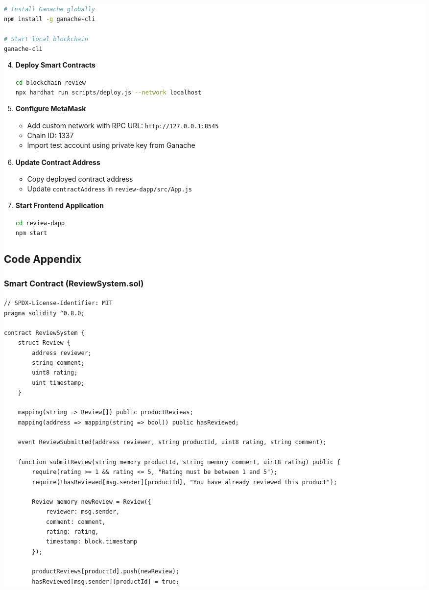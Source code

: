    ```bash
   # Install Ganache globally
   npm install -g ganache-cli
   
   # Start local blockchain
   ganache-cli
   ```

4. **Deploy Smart Contracts**

   ```bash
   cd blockchain-review
   npx hardhat run scripts/deploy.js --network localhost
   ```

5. **Configure MetaMask**

   - Add custom network with RPC URL: `http://127.0.0.1:8545`
   - Chain ID: 1337
   - Import test account using private key from Ganache

6. **Update Contract Address**

   - Copy deployed contract address
   - Update `contractAddress` in `review-dapp/src/App.js`

7. **Start Frontend Application**

   ```bash
   cd review-dapp
   npm start
   ```

## Code Appendix

### Smart Contract (ReviewSystem.sol)

```solidity
// SPDX-License-Identifier: MIT
pragma solidity ^0.8.0;

contract ReviewSystem {
    struct Review {
        address reviewer;
        string comment;
        uint8 rating;
        uint timestamp;
    }

    mapping(string => Review[]) public productReviews;
    mapping(address => mapping(string => bool)) public hasReviewed;

    event ReviewSubmitted(address reviewer, string productId, uint8 rating, string comment);

    function submitReview(string memory productId, string memory comment, uint8 rating) public {
        require(rating >= 1 && rating <= 5, "Rating must be between 1 and 5");
        require(!hasReviewed[msg.sender][productId], "You have already reviewed this product");

        Review memory newReview = Review({
            reviewer: msg.sender,
            comment: comment,
            rating: rating,
            timestamp: block.timestamp
        });

        productReviews[productId].push(newReview);
        hasReviewed[msg.sender][productId] = true;

```
